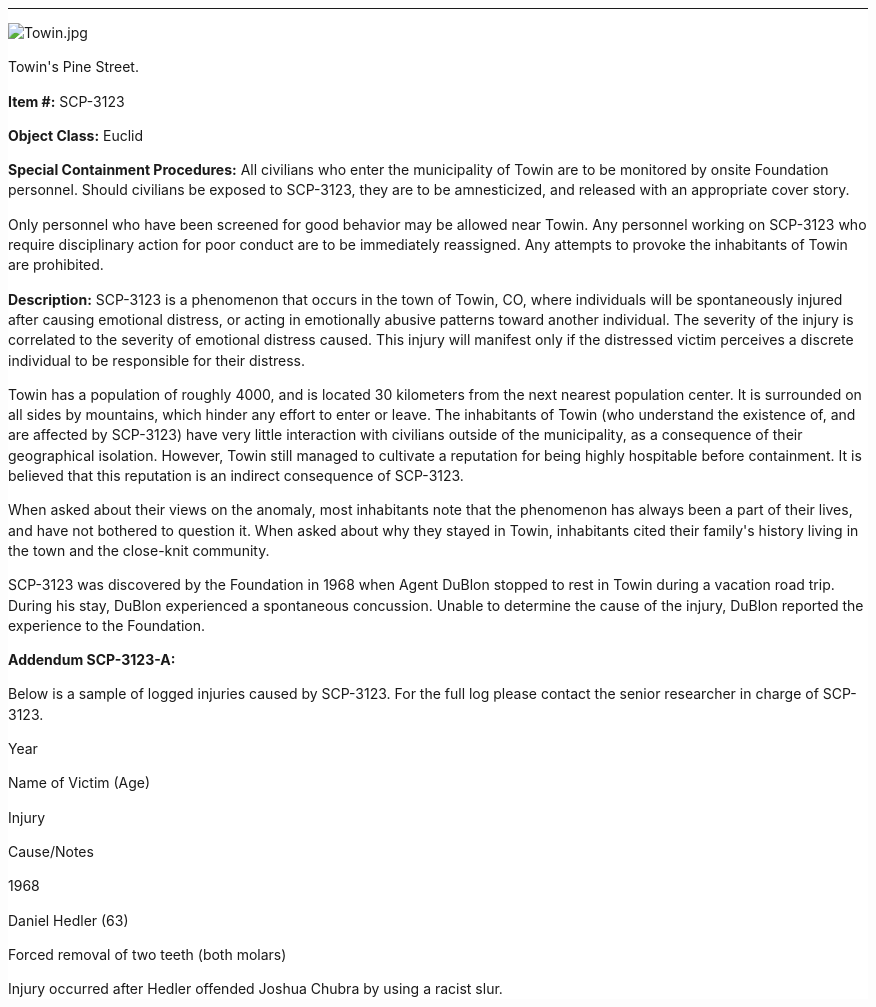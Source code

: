 * * *

![Towin.jpg](http://scp-wiki.wdfiles.com/local--files/scp-3123/Towin.jpg)

Towin's Pine Street.

**Item #:** SCP-3123

**Object Class:** Euclid

**Special Containment Procedures:** All civilians who enter the municipality of Towin are to be monitored by onsite Foundation personnel. Should civilians be exposed to SCP-3123, they are to be amnesticized, and released with an appropriate cover story.

Only personnel who have been screened for good behavior may be allowed near Towin. Any personnel working on SCP-3123 who require disciplinary action for poor conduct are to be immediately reassigned. Any attempts to provoke the inhabitants of Towin are prohibited.

**Description:** SCP-3123 is a phenomenon that occurs in the town of Towin, CO, where individuals will be spontaneously injured after causing emotional distress, or acting in emotionally abusive patterns toward another individual. The severity of the injury is correlated to the severity of emotional distress caused. This injury will manifest only if the distressed victim perceives a discrete individual to be responsible for their distress.

Towin has a population of roughly 4000, and is located 30 kilometers from the next nearest population center. It is surrounded on all sides by mountains, which hinder any effort to enter or leave. The inhabitants of Towin (who understand the existence of, and are affected by SCP-3123) have very little interaction with civilians outside of the municipality, as a consequence of their geographical isolation. However, Towin still managed to cultivate a reputation for being highly hospitable before containment. It is believed that this reputation is an indirect consequence of SCP-3123.

When asked about their views on the anomaly, most inhabitants note that the phenomenon has always been a part of their lives, and have not bothered to question it. When asked about why they stayed in Towin, inhabitants cited their family's history living in the town and the close-knit community.

SCP-3123 was discovered by the Foundation in 1968 when Agent DuBlon stopped to rest in Towin during a vacation road trip. During his stay, DuBlon experienced a spontaneous concussion. Unable to determine the cause of the injury, DuBlon reported the experience to the Foundation.

**Addendum SCP-3123-A:**

Below is a sample of logged injuries caused by SCP-3123. For the full log please contact the senior researcher in charge of SCP-3123.

Year

Name of Victim (Age)

Injury

Cause/Notes

1968

Daniel Hedler (63)

Forced removal of two teeth (both molars)

Injury occurred after Hedler offended Joshua Chubra by using a racist slur.
